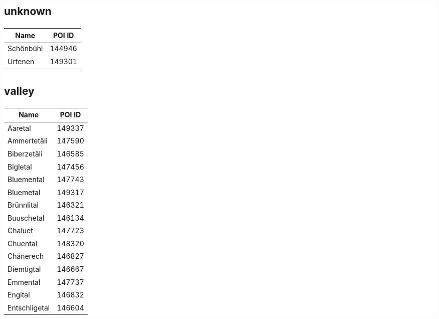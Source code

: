 ## unknown

| Name      | POI ID |
| --------- | ------ |
| Schönbühl | 144946 |
| Urtenen   | 149301 |

## valley

| Name                  | POI ID |
| --------------------- | ------ |
| Aaretal               | 149337 |
| Ammertetäli           | 147590 |
| Biberzetäli           | 146585 |
| Bigletal              | 147456 |
| Bluemental            | 147743 |
| Bluemetal             | 149317 |
| Brünnlital            | 146321 |
| Buuschetal            | 146134 |
| Chaluet               | 147723 |
| Chuental              | 148320 |
| Chänerech             | 146827 |
| Diemtigtal            | 146667 |
| Emmental              | 147737 |
| Engital               | 146832 |
| Entschligetal         | 146604 |
